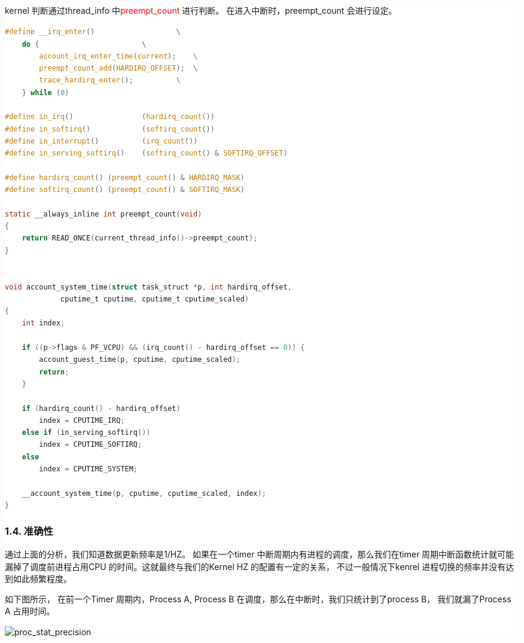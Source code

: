 kernel 判断通过thread_info 中<font color=red>preempt_count</font> 进行判断。 
在进入中断时，preempt_count 会进行设定。

```c
#define __irq_enter()					\
	do {						\
		account_irq_enter_time(current);	\
		preempt_count_add(HARDIRQ_OFFSET);	\
		trace_hardirq_enter();			\
	} while (0)

#define in_irq()		        (hardirq_count())
#define in_softirq()		    (softirq_count())
#define in_interrupt()		    (irq_count())
#define in_serving_softirq()	(softirq_count() & SOFTIRQ_OFFSET)

#define hardirq_count()	(preempt_count() & HARDIRQ_MASK)
#define softirq_count()	(preempt_count() & SOFTIRQ_MASK)

static __always_inline int preempt_count(void)
{
	return READ_ONCE(current_thread_info()->preempt_count);
}


void account_system_time(struct task_struct *p, int hardirq_offset,
			 cputime_t cputime, cputime_t cputime_scaled)
{
	int index;

	if ((p->flags & PF_VCPU) && (irq_count() - hardirq_offset == 0)) {
		account_guest_time(p, cputime, cputime_scaled);
		return;
	}

	if (hardirq_count() - hardirq_offset)
		index = CPUTIME_IRQ;
	else if (in_serving_softirq())
		index = CPUTIME_SOFTIRQ;
	else
		index = CPUTIME_SYSTEM;

	__account_system_time(p, cputime, cputime_scaled, index);
}
```

### 1.4. 准确性
通过上面的分析，我们知道数据更新频率是1/HZ。 如果在一个timer 中断周期内有进程的调度，那么我们在timer 周期中断函数统计就可能漏掉了调度前进程占用CPU 的时间。这就最终与我们的Kernel HZ 的配置有一定的关系， 不过一般情况下kenrel 进程切换的频率并没有达到如此频繁程度。

如下图所示， 在前一个Timer 周期内，Process A, Process B 在调度，那么在中断时，我们只统计到了process B， 我们就漏了Process A 占用时间。

![proc_stat_precision](https://raw.githubusercontent.com/JShell07/images/master/tools/proc_stat/proc_stat_precision.png)
